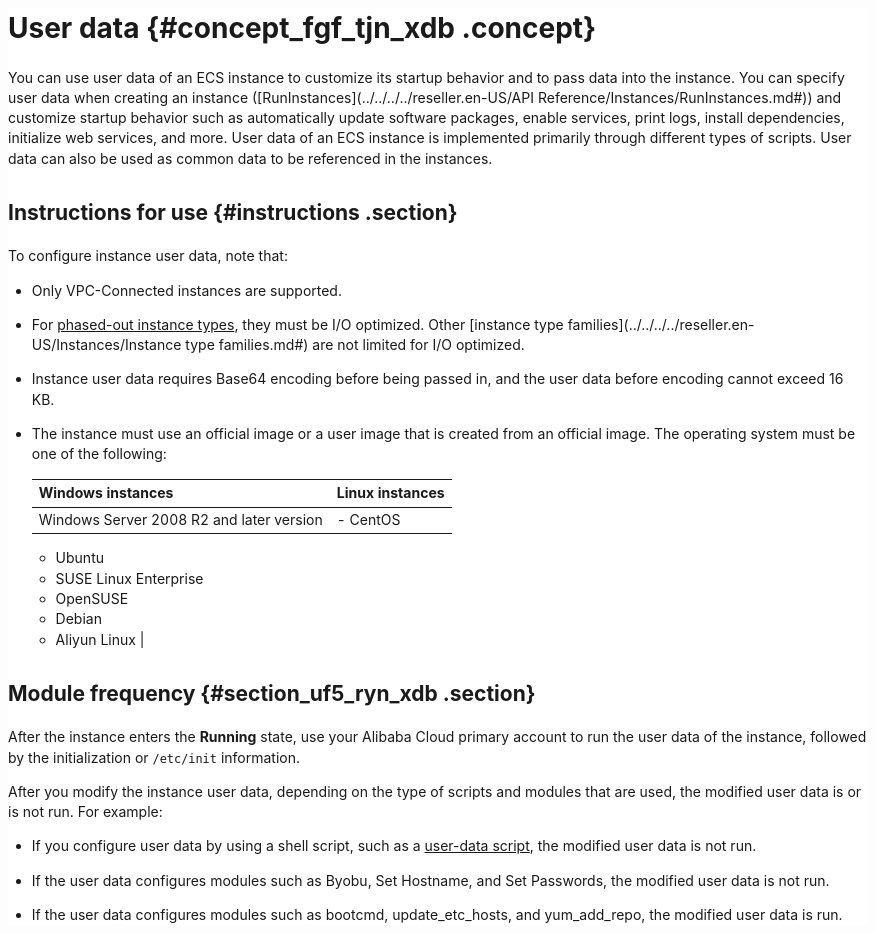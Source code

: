 # User data {#concept_fgf_tjn_xdb .concept}

You can use user data of an ECS instance to customize its startup behavior and to pass data into the instance. You can specify user data when creating an instance \([RunInstances](../../../../reseller.en-US/API Reference/Instances/RunInstances.md#)\) and customize startup behavior such as automatically update software packages, enable services, print logs, install dependencies, initialize web services, and more. User data of an ECS instance is implemented primarily through different types of scripts. User data can also be used as common data to be referenced in the instances.

## Instructions for use {#instructions .section}

To configure instance user data, note that:

-   Only VPC-Connected instances are supported.

-   For [phased-out instance types](https://partners-intl.aliyun.com/help/faq-detail/55263.htm), they must be I/O optimized. Other [instance type families](../../../../reseller.en-US/Instances/Instance type families.md#) are not limited for I/O optimized.

-   Instance user data requires Base64 encoding before being passed in, and the user data before encoding cannot exceed 16 KB.

-   The instance must use an official image or a user image that is created from an official image. The operating system must be one of the following:

    |Windows instances|Linux instances|
    |:----------------|:--------------|
    |Windows Server 2008 R2 and later version|     -   CentOS
    -   Ubuntu
    -   SUSE Linux Enterprise
    -   OpenSUSE
    -   Debian
    -   Aliyun Linux
 |


## Module frequency {#section_uf5_ryn_xdb .section}

After the instance enters the **Running** state, use your Alibaba Cloud primary account to run the user data of the instance, followed by the initialization or `/etc/init` information.

After you modify the instance user data, depending on the type of scripts and modules that are used, the modified user data is or is not run. For example:

-   If you configure user data by using a shell script, such as a [user-data script](#User-DataScript), the modified user data is not run.

-   If the user data configures modules such as Byobu, Set Hostname, and Set Passwords, the modified user data is not run.

-   If the user data configures modules such as bootcmd, update\_etc\_hosts, and yum\_add\_repo, the modified user data is run.
